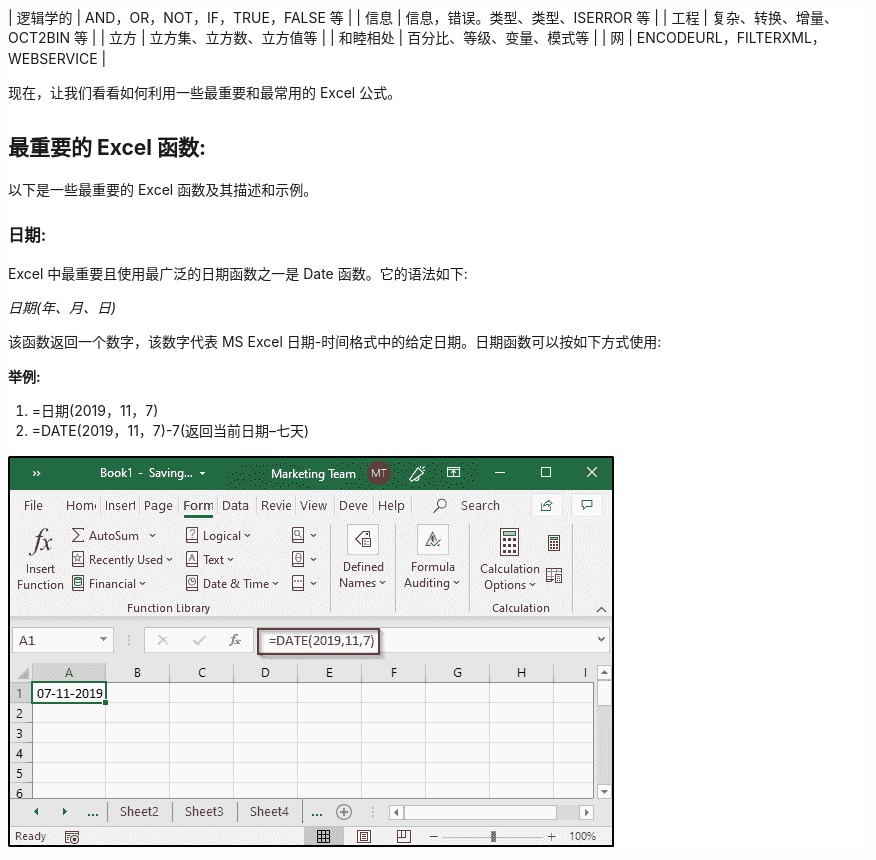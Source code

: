 | 逻辑学的 | AND，OR，NOT，IF，TRUE，FALSE 等 |
| 信息 | 信息，错误。类型、类型、ISERROR 等 |
| 工程 | 复杂、转换、增量、OCT2BIN 等 |
| 立方 | 立方集、立方数、立方值等 |
| 和睦相处 | 百分比、等级、变量、模式等 |
| 网 | ENCODEURL，FILTERXML，WEBSERVICE |

现在，让我们看看如何利用一些最重要和最常用的 Excel 公式。

## **最重要的 Excel 函数:**

以下是一些最重要的 Excel 函数及其描述和示例。

### **日期:**

Excel 中最重要且使用最广泛的日期函数之一是 Date 函数。它的语法如下:

*日期(年、月、日)*

该函数返回一个数字，该数字代表 MS Excel 日期-时间格式中的给定日期。日期函数可以按如下方式使用:

**举例:**

1.  =日期(2019，11，7)
2.  =DATE(2019，11，7)-7(返回当前日期–七天)

![Date example-Edureka](img/034436b352b001f96d631ce7d8d24fb0.png)
